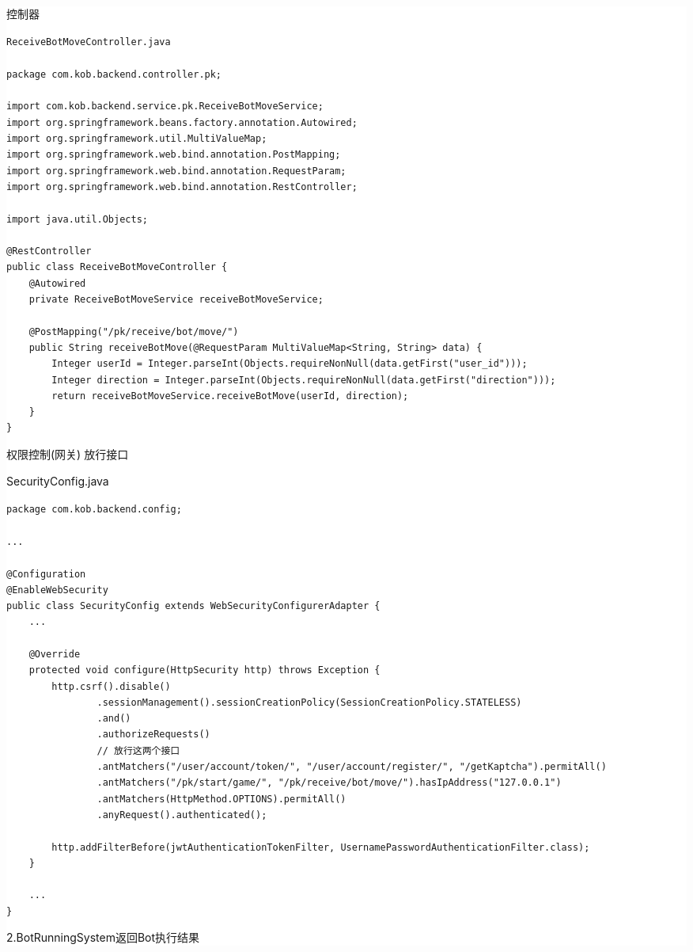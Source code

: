 控制器
```
ReceiveBotMoveController.java

package com.kob.backend.controller.pk;

import com.kob.backend.service.pk.ReceiveBotMoveService;
import org.springframework.beans.factory.annotation.Autowired;
import org.springframework.util.MultiValueMap;
import org.springframework.web.bind.annotation.PostMapping;
import org.springframework.web.bind.annotation.RequestParam;
import org.springframework.web.bind.annotation.RestController;

import java.util.Objects;

@RestController
public class ReceiveBotMoveController {
    @Autowired
    private ReceiveBotMoveService receiveBotMoveService;

    @PostMapping("/pk/receive/bot/move/")
    public String receiveBotMove(@RequestParam MultiValueMap<String, String> data) {
        Integer userId = Integer.parseInt(Objects.requireNonNull(data.getFirst("user_id")));
        Integer direction = Integer.parseInt(Objects.requireNonNull(data.getFirst("direction")));
        return receiveBotMoveService.receiveBotMove(userId, direction);
    }
}

```
权限控制(网关)
放行接口

SecurityConfig.java
```
package com.kob.backend.config;

...

@Configuration
@EnableWebSecurity
public class SecurityConfig extends WebSecurityConfigurerAdapter {
    ...

    @Override
    protected void configure(HttpSecurity http) throws Exception {
        http.csrf().disable()
                .sessionManagement().sessionCreationPolicy(SessionCreationPolicy.STATELESS)
                .and()
                .authorizeRequests()
                // 放行这两个接口
                .antMatchers("/user/account/token/", "/user/account/register/", "/getKaptcha").permitAll()
                .antMatchers("/pk/start/game/", "/pk/receive/bot/move/").hasIpAddress("127.0.0.1")
                .antMatchers(HttpMethod.OPTIONS).permitAll()
                .anyRequest().authenticated();

        http.addFilterBefore(jwtAuthenticationTokenFilter, UsernamePasswordAuthenticationFilter.class);
    }

    ...
}

```
2.BotRunningSystem返回Bot执行结果
